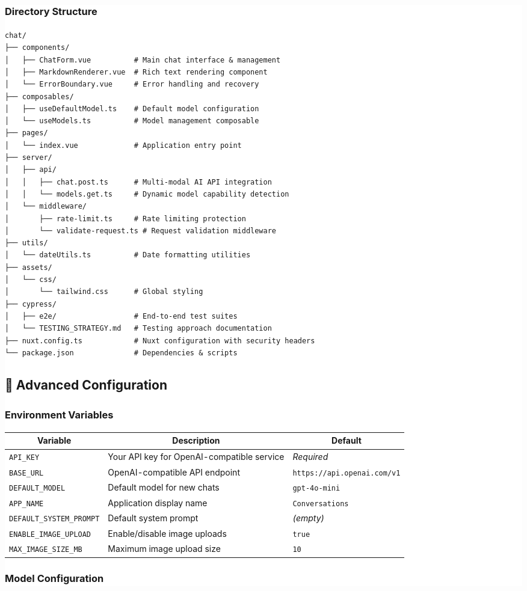 ### **Directory Structure**
```
chat/
├── components/
│   ├── ChatForm.vue          # Main chat interface & management
│   ├── MarkdownRenderer.vue  # Rich text rendering component
│   └── ErrorBoundary.vue     # Error handling and recovery
├── composables/
│   ├── useDefaultModel.ts    # Default model configuration
│   └── useModels.ts          # Model management composable
├── pages/
│   └── index.vue             # Application entry point
├── server/
│   ├── api/
│   │   ├── chat.post.ts      # Multi-modal AI API integration
│   │   └── models.get.ts     # Dynamic model capability detection
│   └── middleware/
│       ├── rate-limit.ts     # Rate limiting protection
│       └── validate-request.ts # Request validation middleware
├── utils/
│   └── dateUtils.ts          # Date formatting utilities
├── assets/
│   └── css/
│       └── tailwind.css      # Global styling
├── cypress/
│   ├── e2e/                  # End-to-end test suites
│   └── TESTING_STRATEGY.md   # Testing approach documentation
├── nuxt.config.ts            # Nuxt configuration with security headers
└── package.json              # Dependencies & scripts
```

## 🔧 Advanced Configuration

### Environment Variables

| Variable | Description | Default |
|----------|-------------|---------|
| `API_KEY` | Your API key for OpenAI-compatible service | *Required* |
| `BASE_URL` | OpenAI-compatible API endpoint | `https://api.openai.com/v1` |
| `DEFAULT_MODEL` | Default model for new chats | `gpt-4o-mini` |
| `APP_NAME` | Application display name | `Conversations` |
| `DEFAULT_SYSTEM_PROMPT` | Default system prompt | *(empty)* |
| `ENABLE_IMAGE_UPLOAD` | Enable/disable image uploads | `true` |
| `MAX_IMAGE_SIZE_MB` | Maximum image upload size | `10` |

### Model Configuration
